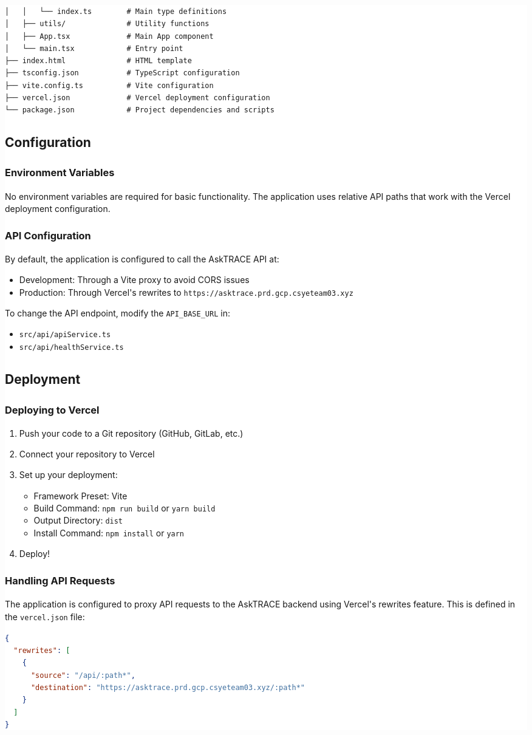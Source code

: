 ```
│   │   └── index.ts        # Main type definitions
│   ├── utils/              # Utility functions
│   ├── App.tsx             # Main App component
│   └── main.tsx            # Entry point
├── index.html              # HTML template
├── tsconfig.json           # TypeScript configuration
├── vite.config.ts          # Vite configuration
├── vercel.json             # Vercel deployment configuration
└── package.json            # Project dependencies and scripts
```

## Configuration

### Environment Variables

No environment variables are required for basic functionality. The application uses relative API paths that work with the Vercel deployment configuration.

### API Configuration

By default, the application is configured to call the AskTRACE API at:
- Development: Through a Vite proxy to avoid CORS issues
- Production: Through Vercel's rewrites to `https://asktrace.prd.gcp.csyeteam03.xyz`

To change the API endpoint, modify the `API_BASE_URL` in:
- `src/api/apiService.ts`
- `src/api/healthService.ts`

## Deployment

### Deploying to Vercel

1. Push your code to a Git repository (GitHub, GitLab, etc.)

2. Connect your repository to Vercel

3. Set up your deployment:
   - Framework Preset: Vite
   - Build Command: `npm run build` or `yarn build`
   - Output Directory: `dist`
   - Install Command: `npm install` or `yarn`

4. Deploy!

### Handling API Requests

The application is configured to proxy API requests to the AskTRACE backend using Vercel's rewrites feature. This is defined in the `vercel.json` file:

```json
{
  "rewrites": [
    {
      "source": "/api/:path*",
      "destination": "https://asktrace.prd.gcp.csyeteam03.xyz/:path*"
    }
  ]
}
```
